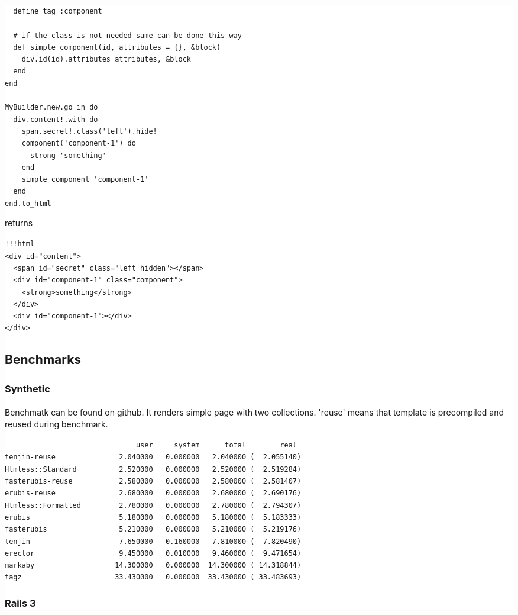       define_tag :component

      # if the class is not needed same can be done this way
      def simple_component(id, attributes = {}, &block)
        div.id(id).attributes attributes, &block
      end
    end

    MyBuilder.new.go_in do
      div.content!.with do
        span.secret!.class('left').hide!
        component('component-1') do
          strong 'something'
        end
        simple_component 'component-1'
      end
    end.to_html

returns

    !!!html
    <div id="content">
      <span id="secret" class="left hidden"></span>
      <div id="component-1" class="component">
        <strong>something</strong>
      </div>
      <div id="component-1"></div>
    </div>

## Benchmarks

### Synthetic

Benchmatk can be found on github. It renders simple page with two collections. 'reuse' means
that template is precompiled and reused during benchmark.

                                   user     system      total        real
    tenjin-reuse               2.040000   0.000000   2.040000 (  2.055140)
    Htmless::Standard          2.520000   0.000000   2.520000 (  2.519284)
    fasterubis-reuse           2.580000   0.000000   2.580000 (  2.581407)
    erubis-reuse               2.680000   0.000000   2.680000 (  2.690176)
    Htmless::Formatted         2.780000   0.000000   2.780000 (  2.794307)
    erubis                     5.180000   0.000000   5.180000 (  5.183333)
    fasterubis                 5.210000   0.000000   5.210000 (  5.219176)
    tenjin                     7.650000   0.160000   7.810000 (  7.820490)
    erector                    9.450000   0.010000   9.460000 (  9.471654)
    markaby                   14.300000   0.000000  14.300000 ( 14.318844)
    tagz                      33.430000   0.000000  33.430000 ( 33.483693)

### Rails 3
